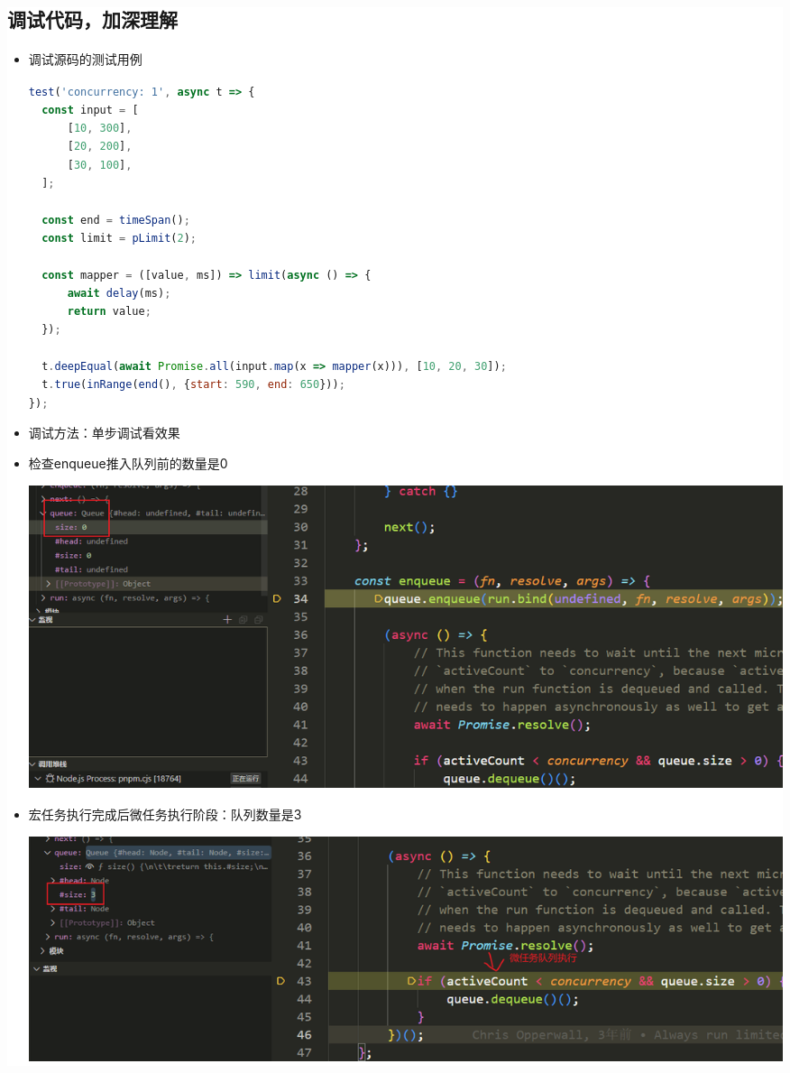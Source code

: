   

## 调试代码，加深理解

+ 调试源码的测试用例

  ```js
  test('concurrency: 1', async t => {
  	const input = [
  		[10, 300],
  		[20, 200],
  		[30, 100],
  	];
  
  	const end = timeSpan();
  	const limit = pLimit(2);
  
  	const mapper = ([value, ms]) => limit(async () => {
  		await delay(ms);
  		return value;
  	});
  
  	t.deepEqual(await Promise.all(input.map(x => mapper(x))), [10, 20, 30]);
  	t.true(inRange(end(), {start: 590, end: 650}));
  });
  ```

+ 调试方法：单步调试看效果

+ 检查enqueue推入队列前的数量是0

  ![image-20230317230716939](.\images\1679065573563.jpg)

+ 宏任务执行完成后微任务执行阶段：队列数量是3

  ![](.\images\1679065870742.jpg)
